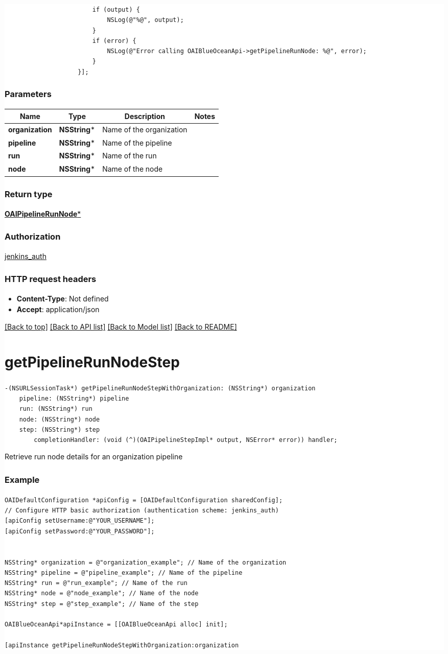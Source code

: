 ```objc
                        if (output) {
                            NSLog(@"%@", output);
                        }
                        if (error) {
                            NSLog(@"Error calling OAIBlueOceanApi->getPipelineRunNode: %@", error);
                        }
                    }];
```

### Parameters

Name | Type | Description  | Notes
------------- | ------------- | ------------- | -------------
 **organization** | **NSString***| Name of the organization | 
 **pipeline** | **NSString***| Name of the pipeline | 
 **run** | **NSString***| Name of the run | 
 **node** | **NSString***| Name of the node | 

### Return type

[**OAIPipelineRunNode***](OAIPipelineRunNode.md)

### Authorization

[jenkins_auth](../README.md#jenkins_auth)

### HTTP request headers

 - **Content-Type**: Not defined
 - **Accept**: application/json

[[Back to top]](#) [[Back to API list]](../README.md#documentation-for-api-endpoints) [[Back to Model list]](../README.md#documentation-for-models) [[Back to README]](../README.md)

# **getPipelineRunNodeStep**
```objc
-(NSURLSessionTask*) getPipelineRunNodeStepWithOrganization: (NSString*) organization
    pipeline: (NSString*) pipeline
    run: (NSString*) run
    node: (NSString*) node
    step: (NSString*) step
        completionHandler: (void (^)(OAIPipelineStepImpl* output, NSError* error)) handler;
```



Retrieve run node details for an organization pipeline

### Example 
```objc
OAIDefaultConfiguration *apiConfig = [OAIDefaultConfiguration sharedConfig];
// Configure HTTP basic authorization (authentication scheme: jenkins_auth)
[apiConfig setUsername:@"YOUR_USERNAME"];
[apiConfig setPassword:@"YOUR_PASSWORD"];


NSString* organization = @"organization_example"; // Name of the organization
NSString* pipeline = @"pipeline_example"; // Name of the pipeline
NSString* run = @"run_example"; // Name of the run
NSString* node = @"node_example"; // Name of the node
NSString* step = @"step_example"; // Name of the step

OAIBlueOceanApi*apiInstance = [[OAIBlueOceanApi alloc] init];

[apiInstance getPipelineRunNodeStepWithOrganization:organization
```